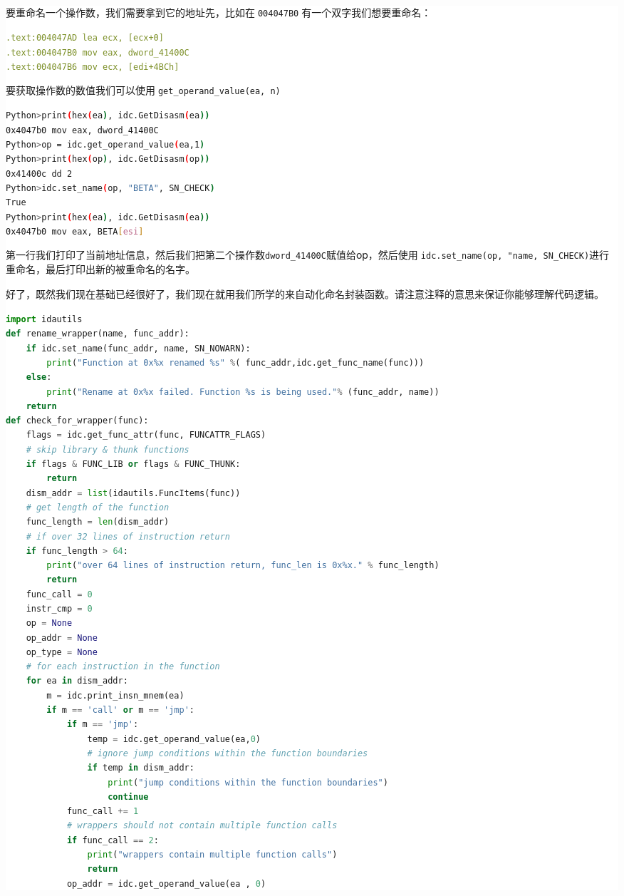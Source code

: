 要重命名一个操作数，我们需要拿到它的地址先，比如在 ```004047B0``` 有一个双字我们想要重命名：
```yml
.text:004047AD lea ecx, [ecx+0]
.text:004047B0 mov eax, dword_41400C
.text:004047B6 mov ecx, [edi+4BCh]
```
要获取操作数的数值我们可以使用 ```get_operand_value(ea, n) ```

```sh
Python>print(hex(ea), idc.GetDisasm(ea))
0x4047b0 mov eax, dword_41400C
Python>op = idc.get_operand_value(ea,1)
Python>print(hex(op), idc.GetDisasm(op))
0x41400c dd 2
Python>idc.set_name(op, "BETA", SN_CHECK)
True
Python>print(hex(ea), idc.GetDisasm(ea))
0x4047b0 mov eax, BETA[esi]
```

第一行我们打印了当前地址信息，然后我们把第二个操作数```dword_41400C```赋值给op，然后使用 ```idc.set_name(op, "name, SN_CHECK)```进行重命名，最后打印出新的被重命名的名字。

好了，既然我们现在基础已经很好了，我们现在就用我们所学的来自动化命名封装函数。请注意注释的意思来保证你能够理解代码逻辑。

```python
import idautils
def rename_wrapper(name, func_addr):
    if idc.set_name(func_addr, name, SN_NOWARN):
        print("Function at 0x%x renamed %s" %( func_addr,idc.get_func_name(func)))
    else:
        print("Rename at 0x%x failed. Function %s is being used."% (func_addr, name))
    return
def check_for_wrapper(func):
    flags = idc.get_func_attr(func, FUNCATTR_FLAGS)
    # skip library & thunk functions
    if flags & FUNC_LIB or flags & FUNC_THUNK:
        return
    dism_addr = list(idautils.FuncItems(func))
    # get length of the function
    func_length = len(dism_addr)
    # if over 32 lines of instruction return
    if func_length > 64:
        print("over 64 lines of instruction return, func_len is 0x%x." % func_length)
        return
    func_call = 0
    instr_cmp = 0
    op = None
    op_addr = None
    op_type = None
    # for each instruction in the function
    for ea in dism_addr:
        m = idc.print_insn_mnem(ea)
        if m == 'call' or m == 'jmp':
            if m == 'jmp':
                temp = idc.get_operand_value(ea,0)
                # ignore jump conditions within the function boundaries
                if temp in dism_addr:
                    print("jump conditions within the function boundaries")
                    continue
            func_call += 1
            # wrappers should not contain multiple function calls
            if func_call == 2:
                print("wrappers contain multiple function calls")
                return
            op_addr = idc.get_operand_value(ea , 0)
```